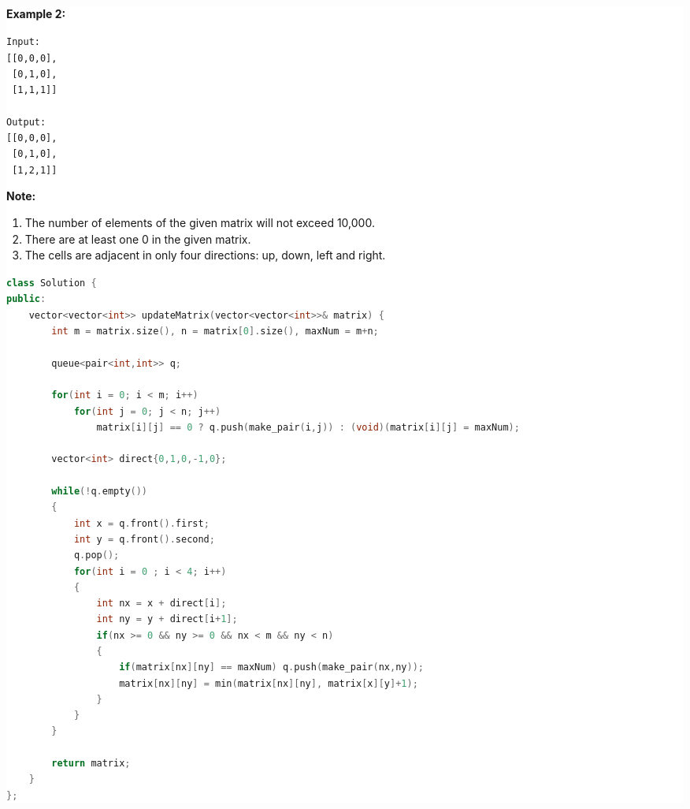 **Example 2:**

```
Input:
[[0,0,0],
 [0,1,0],
 [1,1,1]]

Output:
[[0,0,0],
 [0,1,0],
 [1,2,1]]
```

 

**Note:**

1. The number of elements of the given matrix will not exceed 10,000.
2. There are at least one 0 in the given matrix.
3. The cells are adjacent in only four directions: up, down, left and right.

```c++
class Solution {
public:
    vector<vector<int>> updateMatrix(vector<vector<int>>& matrix) {
        int m = matrix.size(), n = matrix[0].size(), maxNum = m+n;
        
        queue<pair<int,int>> q;
        
        for(int i = 0; i < m; i++)
            for(int j = 0; j < n; j++)
                matrix[i][j] == 0 ? q.push(make_pair(i,j)) : (void)(matrix[i][j] = maxNum);

        vector<int> direct{0,1,0,-1,0};
        
        while(!q.empty())
        {
            int x = q.front().first;
            int y = q.front().second;
            q.pop();
            for(int i = 0 ; i < 4; i++)
            {
                int nx = x + direct[i];
                int ny = y + direct[i+1];
                if(nx >= 0 && ny >= 0 && nx < m && ny < n)
                {
                    if(matrix[nx][ny] == maxNum) q.push(make_pair(nx,ny));
                    matrix[nx][ny] = min(matrix[nx][ny], matrix[x][y]+1);
                }
            }
        }

        return matrix;
    }
};
```

